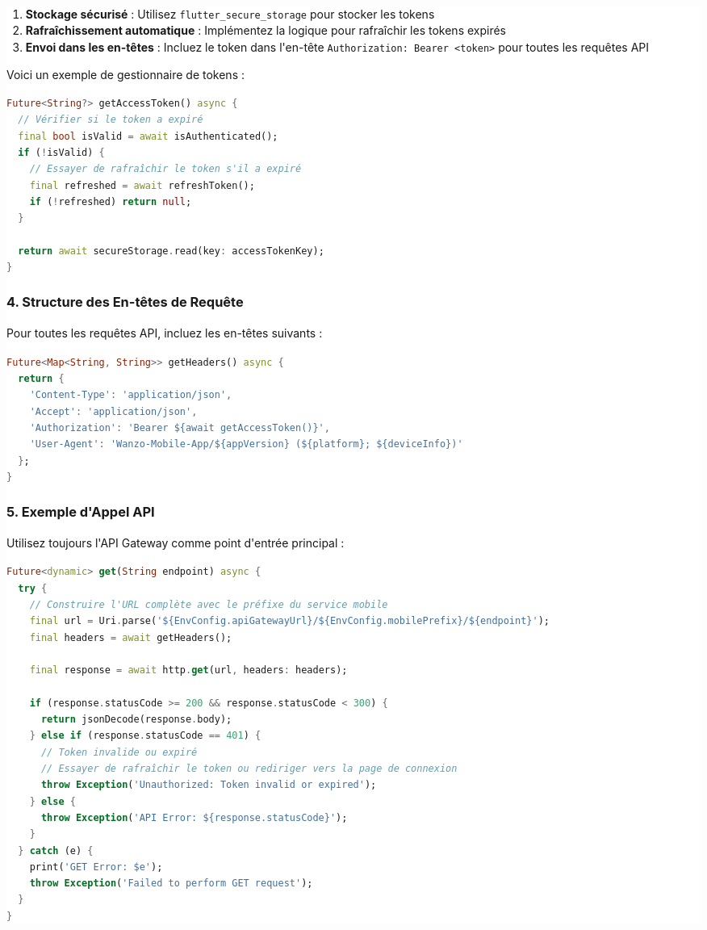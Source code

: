 1. **Stockage sécurisé** : Utilisez `flutter_secure_storage` pour stocker les tokens
2. **Rafraîchissement automatique** : Implémentez la logique pour rafraîchir les tokens expirés
3. **Envoi dans les en-têtes** : Incluez le token dans l'en-tête `Authorization: Bearer <token>` pour toutes les requêtes API

Voici un exemple de gestionnaire de tokens :

```dart
Future<String?> getAccessToken() async {
  // Vérifier si le token a expiré
  final bool isValid = await isAuthenticated();
  if (!isValid) {
    // Essayer de rafraîchir le token s'il a expiré
    final refreshed = await refreshToken();
    if (!refreshed) return null;
  }
  
  return await secureStorage.read(key: accessTokenKey);
}
```

### 4. Structure des En-têtes de Requête

Pour toutes les requêtes API, incluez les en-têtes suivants :

```dart
Future<Map<String, String>> getHeaders() async {
  return {
    'Content-Type': 'application/json',
    'Accept': 'application/json',
    'Authorization': 'Bearer ${await getAccessToken()}',
    'User-Agent': 'Wanzo-Mobile-App/${appVersion} (${platform}; ${deviceInfo})'
  };
}
```

### 5. Exemple d'Appel API

Utilisez toujours l'API Gateway comme point d'entrée principal :

```dart
Future<dynamic> get(String endpoint) async {
  try {
    // Construire l'URL complète avec le préfixe du service mobile
    final url = Uri.parse('${EnvConfig.apiGatewayUrl}/${EnvConfig.mobilePrefix}/${endpoint}');
    final headers = await getHeaders();
    
    final response = await http.get(url, headers: headers);
    
    if (response.statusCode >= 200 && response.statusCode < 300) {
      return jsonDecode(response.body);
    } else if (response.statusCode == 401) {
      // Token invalide ou expiré
      // Essayer de rafraîchir le token ou rediriger vers la page de connexion
      throw Exception('Unauthorized: Token invalid or expired');
    } else {
      throw Exception('API Error: ${response.statusCode}');
    }
  } catch (e) {
    print('GET Error: $e');
    throw Exception('Failed to perform GET request');
  }
}
```
